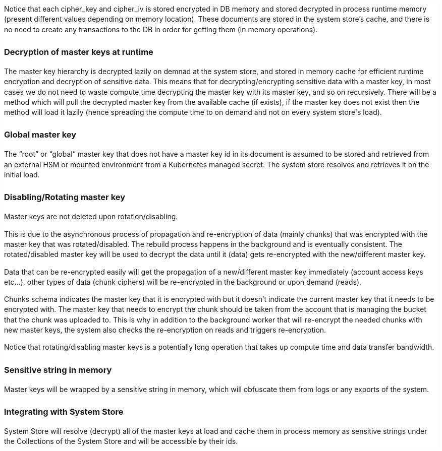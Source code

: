 Notice that each cipher_key and cipher_iv is stored encrypted in DB memory and stored decrypted in process runtime memory (present different values depending on memory location).
These documents are stored in the system store’s cache, and there is no need to create any transactions to the DB in order for getting them (in memory operations).

### Decryption of master keys at runtime
The master key hierarchy is decrypted lazily on demnad at the system store, and stored in memory cache for efficient runtime encryption and decryption of sensitive data.
This means that for decrypting/encrypting sensitive data with a master key, in most cases we do not need to waste compute time decrypting the master key with its master key, and so on recursively.
There will be a method which will pull the decrypted master key from the available cache (if exists), if the master key does not exist then the method will load it lazily (hence spreading the compute time to on demand and not on every system store's load).

### Global master key
The “root” or “global” master key that does not have a master key id in its document is assumed to be stored and retrieved from an external HSM or mounted environment from a Kubernetes managed secret.
The system store resolves and retrieves it on the initial load.

### Disabling/Rotating master key
Master keys are not deleted upon rotation/disabling.


This is due to the asynchronous process of propagation and re-encryption of data (mainly chunks) that was encrypted with the master key that was rotated/disabled.
The rebuild process happens in the background and is eventually consistent.
The rotated/disabled master key will be used to decrypt the data until it (data) gets re-encrypted with the new/different master key.


Data that can be re-encrypted easily will get the propagation of a new/different master key immediately (account access keys etc...), other types of data (chunk ciphers) will be re-encrypted in the background or upon demand (reads).


Chunks schema indicates the master key that it is encrypted with but it doesn’t indicate the current master key that it needs to be encrypted with. The master key that needs to encrypt the chunk should be taken from the account that is managing the bucket that the chunk was uploaded to.
This is why in addition to the background worker that will re-encrypt the needed chunks with new master keys, the system also checks the re-encryption on reads and triggers re-encryption.


Notice that rotating/disabling master keys is a potentially long operation that takes up compute time and data transfer bandwidth.

### Sensitive string in memory
Master keys will be wrapped by a sensitive string in memory, which will obfuscate them from logs or any exports of the system.

### Integrating with System Store
System Store will resolve (decrypt) all of the master keys at load and cache them in process memory as sensitive strings under the Collections of the System Store and will be accessible by their ids.

